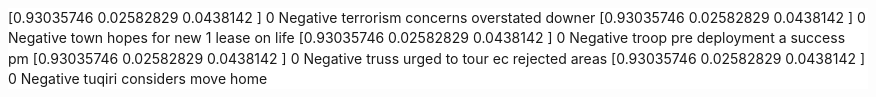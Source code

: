 [0.93035746 0.02582829 0.0438142 ]
0
Negative
terrorism concerns overstated downer
[0.93035746 0.02582829 0.0438142 ]
0
Negative
town hopes for new 1 lease on life
[0.93035746 0.02582829 0.0438142 ]
0
Negative
troop pre deployment a success pm
[0.93035746 0.02582829 0.0438142 ]
0
Negative
truss urged to tour ec rejected areas
[0.93035746 0.02582829 0.0438142 ]
0
Negative
tuqiri considers move home
